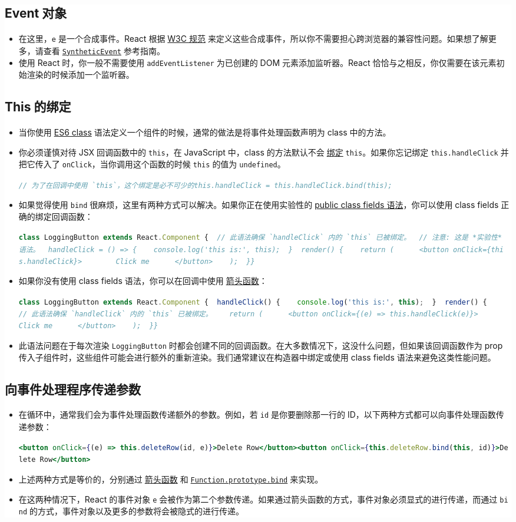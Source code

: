 ## Event 对象

- 在这里，`e` 是一个合成事件。React 根据 [W3C 规范](https://www.w3.org/TR/DOM-Level-3-Events/) 来定义这些合成事件，所以你不需要担心跨浏览器的兼容性问题。如果想了解更多，请查看 [`SyntheticEvent`](https://zh-hans.reactjs.org/docs/events.html) 参考指南。
- 使用 React 时，你一般不需要使用 `addEventListener` 为已创建的 DOM 元素添加监听器。React 恰恰与之相反，你仅需要在该元素初始渲染的时候添加一个监听器。

## This 的绑定

- 当你使用 [ES6 class](https://developer.mozilla.org/en/docs/Web/JavaScript/Reference/Classes) 语法定义一个组件的时候，通常的做法是将事件处理函数声明为 class 中的方法。
- 你必须谨慎对待 JSX 回调函数中的 `this`，在 JavaScript 中，class 的方法默认不会 [绑定](https://developer.mozilla.org/en/docs/Web/JavaScript/Reference/Global_objects/Function/bind) `this`。如果你忘记绑定 `this.handleClick` 并把它传入了 `onClick`，当你调用这个函数的时候 `this` 的值为 `undefined`。

    ```js
    // 为了在回调中使用 `this`，这个绑定是必不可少的this.handleClick = this.handleClick.bind(this);
    ```

- 如果觉得使用 `bind` 很麻烦，这里有两种方式可以解决。如果你正在使用实验性的 [public class fields 语法](https://babeljs.io/docs/plugins/transform-class-properties/)，你可以使用 class fields 正确的绑定回调函数：

    ```jsx
    class LoggingButton extends React.Component {  // 此语法确保 `handleClick` 内的 `this` 已被绑定。  // 注意: 这是 *实验性* 语法。  handleClick = () => {    console.log('this is:', this);  }  render() {    return (      <button onClick={this.handleClick}>        Click me      </button>    );  }}
    ```

- 如果你没有使用 class fields 语法，你可以在回调中使用 [箭头函数](https://developer.mozilla.org/en/docs/Web/JavaScript/Reference/Functions/Arrow_functions)：

    ```jsx
    class LoggingButton extends React.Component {  handleClick() {    console.log('this is:', this);  }  render() {    // 此语法确保 `handleClick` 内的 `this` 已被绑定。    return (      <button onClick={(e) => this.handleClick(e)}>        Click me      </button>    );  }}
    ```

- 此语法问题在于每次渲染 `LoggingButton` 时都会创建不同的回调函数。在大多数情况下，这没什么问题，但如果该回调函数作为 prop 传入子组件时，这些组件可能会进行额外的重新渲染。我们通常建议在构造器中绑定或使用 class fields 语法来避免这类性能问题。

## 向事件处理程序传递参数

- 在循环中，通常我们会为事件处理函数传递额外的参数。例如，若 `id` 是你要删除那一行的 ID，以下两种方式都可以向事件处理函数传递参数：

    ```jsx
    <button onClick={(e) => this.deleteRow(id, e)}>Delete Row</button><button onClick={this.deleteRow.bind(this, id)}>Delete Row</button>
    ```

- 上述两种方式是等价的，分别通过 [箭头函数](https://developer.mozilla.org/en-US/docs/Web/JavaScript/Reference/Functions/Arrow_functions) 和 [`Function.prototype.bind`](https://developer.mozilla.org/en-US/docs/Web/JavaScript/Reference/Global_objects/Function/bind) 来实现。
- 在这两种情况下，React 的事件对象 `e` 会被作为第二个参数传递。如果通过箭头函数的方式，事件对象必须显式的进行传递，而通过 `bind` 的方式，事件对象以及更多的参数将会被隐式的进行传递。
